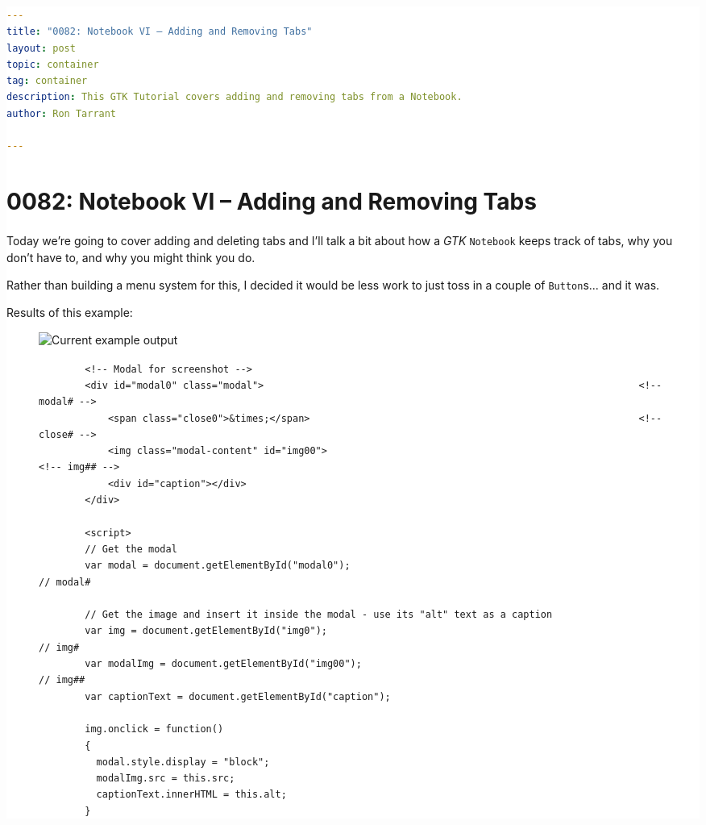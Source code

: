 ```yaml
---
title: "0082: Notebook VI – Adding and Removing Tabs"
layout: post
topic: container
tag: container
description: This GTK Tutorial covers adding and removing tabs from a Notebook.
author: Ron Tarrant

---
```


# 0082: Notebook VI – Adding and Removing Tabs

Today we’re going to cover adding and deleting tabs and I’ll talk a bit about how a *GTK* `Notebook` keeps track of tabs, why you don’t have to, and why you might think you do.

Rather than building a menu system for this, I decided it would be less work to just toss in a couple of `Button`s... and it was.



<div class="screenshot-frame">
	<div class="frame-header">
		Results of this example:
	</div>
	<div class="frame-screenshot">
		<figure>
			<img id="img0" src="/gtkDcoding/images/screenshots/014_container/container_17.png" alt="Current example output">		<!-- img# -->
			
			<!-- Modal for screenshot -->
			<div id="modal0" class="modal">																	<!-- modal# -->
				<span class="close0">&times;</span>															<!-- close# -->
				<img class="modal-content" id="img00">															<!-- img## -->
				<div id="caption"></div>
			</div>
			
			<script>
			// Get the modal
			var modal = document.getElementById("modal0");														// modal#
			
			// Get the image and insert it inside the modal - use its "alt" text as a caption
			var img = document.getElementById("img0");															// img#
			var modalImg = document.getElementById("img00");													// img##
			var captionText = document.getElementById("caption");

			img.onclick = function()
			{
			  modal.style.display = "block";
			  modalImg.src = this.src;
			  captionText.innerHTML = this.alt;
			}
			